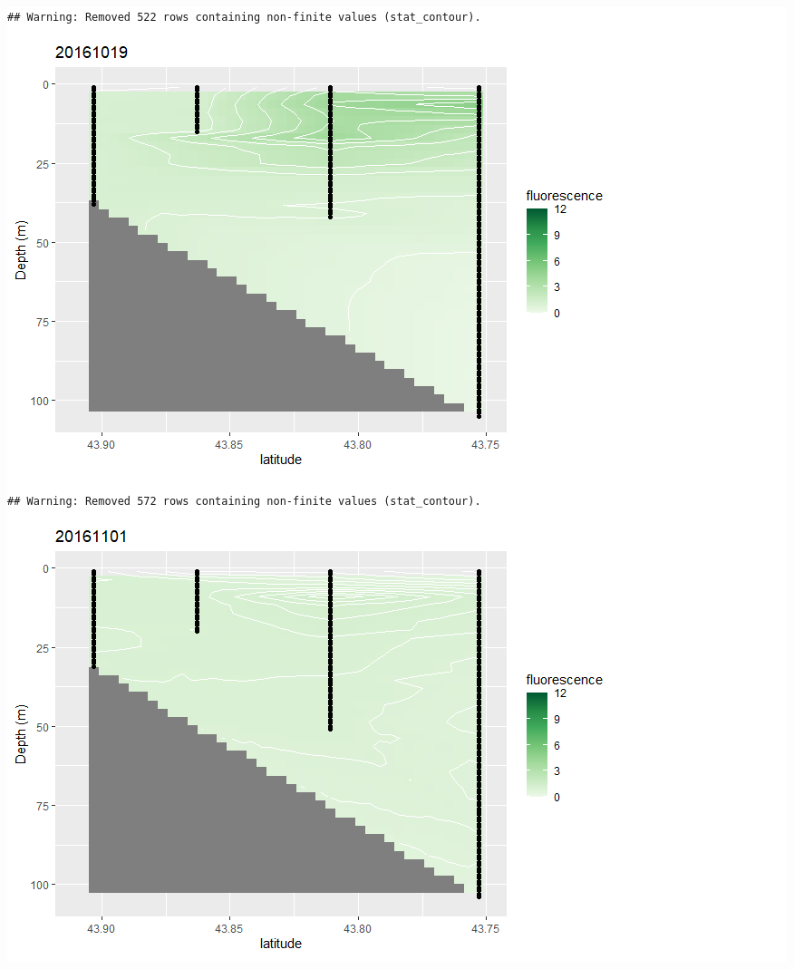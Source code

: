     ## Warning: Removed 522 rows containing non-finite values (stat_contour).

![](challengeSolutions_files/figure-gfm/unnamed-chunk-12-4.png)

    ## Warning: Removed 572 rows containing non-finite values (stat_contour).

![](challengeSolutions_files/figure-gfm/unnamed-chunk-12-5.png)
